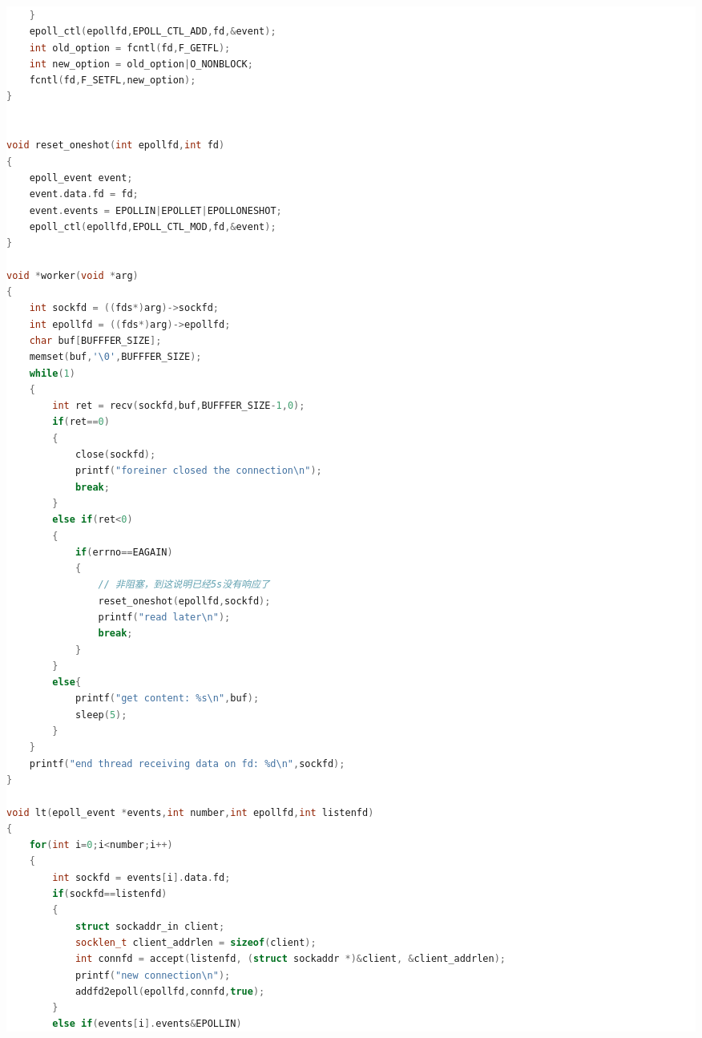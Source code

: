 ```cpp
    }
    epoll_ctl(epollfd,EPOLL_CTL_ADD,fd,&event);
    int old_option = fcntl(fd,F_GETFL);
    int new_option = old_option|O_NONBLOCK;
    fcntl(fd,F_SETFL,new_option);
}


void reset_oneshot(int epollfd,int fd)
{
    epoll_event event;
    event.data.fd = fd;
    event.events = EPOLLIN|EPOLLET|EPOLLONESHOT;
    epoll_ctl(epollfd,EPOLL_CTL_MOD,fd,&event);
}

void *worker(void *arg)
{
    int sockfd = ((fds*)arg)->sockfd;
    int epollfd = ((fds*)arg)->epollfd;
    char buf[BUFFFER_SIZE];
    memset(buf,'\0',BUFFFER_SIZE);
    while(1)
    {
        int ret = recv(sockfd,buf,BUFFFER_SIZE-1,0);
        if(ret==0)
        {
            close(sockfd);
            printf("foreiner closed the connection\n");
            break;
        }
        else if(ret<0)
        {
            if(errno==EAGAIN)
            {
                // 非阻塞，到这说明已经5s没有响应了
                reset_oneshot(epollfd,sockfd);
                printf("read later\n");
                break;
            }
        }
        else{
            printf("get content: %s\n",buf);
            sleep(5);
        }
    }
    printf("end thread receiving data on fd: %d\n",sockfd);
}

void lt(epoll_event *events,int number,int epollfd,int listenfd)
{
    for(int i=0;i<number;i++)
    {
        int sockfd = events[i].data.fd;
        if(sockfd==listenfd)
        {
            struct sockaddr_in client;
            socklen_t client_addrlen = sizeof(client);
            int connfd = accept(listenfd, (struct sockaddr *)&client, &client_addrlen);
            printf("new connection\n");
            addfd2epoll(epollfd,connfd,true);
        }
        else if(events[i].events&EPOLLIN)
```